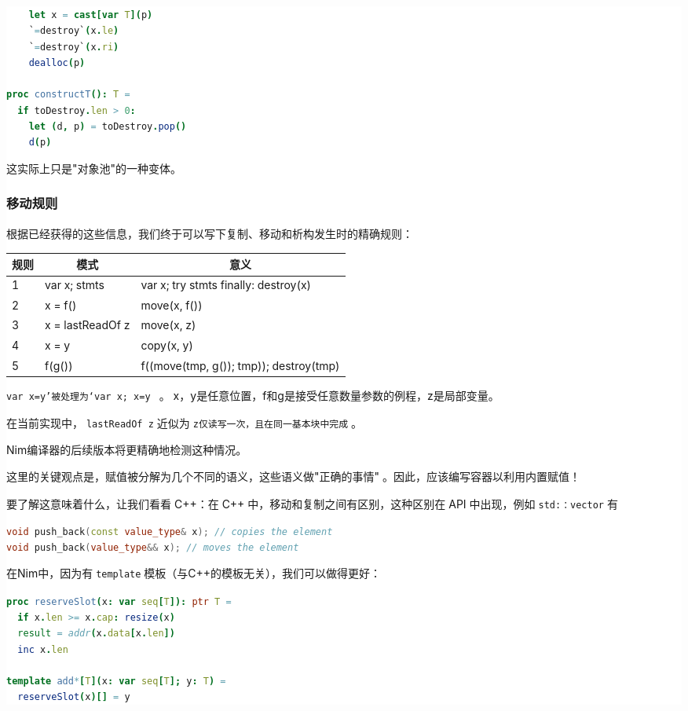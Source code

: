 ```nim
    let x = cast[var T](p)
    `=destroy`(x.le)
    `=destroy`(x.ri)
    dealloc(p)

proc constructT(): T =
  if toDestroy.len > 0:
    let (d, p) = toDestroy.pop()
    d(p)
```  

这实际上只是"对象池"的一种变体。




### 移动规则

根据已经获得的这些信息，我们终于可以写下复制、移动和析构发生时的精确规则：

| 规则 |	模式 |	意义 |
|------|----------|---------|
| 1 |	var x; stmts	|var x; try stmts finally: destroy(x)|
| 2 |	x = f()	| move(x, f())|
| 3 |	x = lastReadOf z |	move(x, z)|
| 4	|x = y	| copy(x, y) |
| 5	|f(g())	|f((move(tmp, g()); tmp)); destroy(tmp) |



`var x=y’被处理为‘var x; x=y ` 。
x，y是任意位置，f和g是接受任意数量参数的例程，z是局部变量。

在当前实现中， `lastReadOf z` 近似为 `z仅读写一次，且在同一基本块中完成` 。

Nim编译器的后续版本将更精确地检测这种情况。



这里的关键观点是，赋值被分解为几个不同的语义，这些语义做"正确的事情" 。因此，应该编写容器以利用内置赋值！

要了解这意味着什么，让我们看看 C++：在 C++ 中，移动和复制之间有区别，这种区别在 API 中出现，例如 `std:：vector` 有



```c++
void push_back(const value_type& x); // copies the element
void push_back(value_type&& x); // moves the element
```

在Nim中，因为有 `template` 模板（与C++的模板无关），我们可以做得更好：



```nim
proc reserveSlot(x: var seq[T]): ptr T =
  if x.len >= x.cap: resize(x)
  result = addr(x.data[x.len])
  inc x.len

template add*[T](x: var seq[T]; y: T) =
  reserveSlot(x)[] = y
```  
